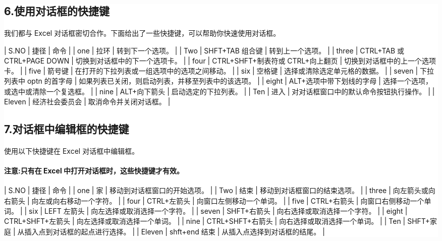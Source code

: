 ## 6.使用对话框的快捷键

我们都与 Excel 对话框密切合作。下面给出了一些快捷键，可以帮助你快速使用对话框。

| S.NO | 捷径 | 命令 |
| one | 拉环 | 转到下一个选项。 |
| Two | SHFT+TAB 组合键 | 转到上一个选项。 |
| three | CTRL+TAB 或 CTRL+PAGE DOWN | 切换到对话框中的下一个选项卡。 |
| four | CTRL+SHFT+制表符或 CTRL+向上翻页 | 切换到对话框中的上一个选项卡。 |
| five | 箭号键 | 在打开的下拉列表或一组选项中的选项之间移动。 |
| six | 空格键 | 选择或清除选定单元格的数据。 |
| seven | 下拉列表中 optn 的首字母 | 如果列表已关闭，则启动列表，并移至列表中的该选项。 |
| eight | ALT+选项中带下划线的字母 | 选择一个选项，或选中或清除一个复选框。 |
| nine | ALT+向下箭头 | 启动选定的下拉列表。 |
| Ten | 进入 | 对对话框窗口中的默认命令按钮执行操作。 |
| Eleven | 经济社会委员会 | 取消命令并关闭对话框。 |

## 7.对话框中编辑框的快捷键

使用以下快捷键在 Excel 对话框中编辑框。

#### 注意:只有在 Excel 中打开对话框时，这些快捷键才有效。

| S.NO | 捷径 | 命令 |
| one | 家 | 移动到对话框窗口的开始选项。 |
| Two | 结束 | 移动到对话框窗口的结束选项。 |
| three | 向左箭头或向右箭头 | 向左或向右移动一个字符。 |
| four | CTRL+左箭头 | 向窗口左侧移动一个单词。 |
| five | CTRL+右箭头 | 向窗口右侧移动一个单词。 |
| six | LEFT 左箭头 | 向左选择或取消选择一个字符。 |
| seven | SHFT+右箭头 | 向右选择或取消选择一个字符。 |
| eight | CTRL+SHFT+左箭头 | 向左选择或取消选择一个单词。 |
| nine | CTRL+SHFT+右箭头 | 向右选择或取消选择一个单词。 |
| Ten | SHFT+家庭 | 从插入点到对话框的起点进行选择。 |
| Eleven | shft+end 结束 | 从插入点选择到对话框的结尾。 |

